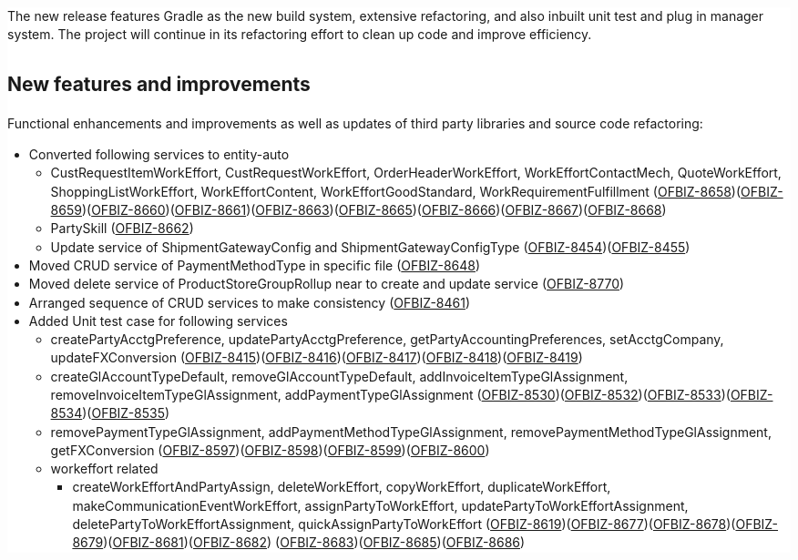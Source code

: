 The new release features Gradle as the new build system, extensive refactoring, and also inbuilt unit test and plug in manager system. The project will continue in its refactoring effort to clean up code and improve efficiency.

<h2>New features and improvements</h2>
Functional enhancements and improvements as well as updates of third party libraries and source code refactoring:
<ul>
 	<li>Converted following services to entity-auto
<ul>
 	<li>CustRequestItemWorkEffort, CustRequestWorkEffort, OrderHeaderWorkEffort, WorkEffortContactMech, QuoteWorkEffort, ShoppingListWorkEffort, WorkEffortContent, WorkEffortGoodStandard, WorkRequirementFulfillment (<a href="https://issues.apache.org/jira/browse/OFBIZ-8658">OFBIZ-8658</a>)(<a href="https://issues.apache.org/jira/browse/OFBIZ-8659">OFBIZ-8659</a>)(<a href="https://issues.apache.org/jira/browse/OFBIZ-8660">OFBIZ-8660</a>)(<a href="https://issues.apache.org/jira/browse/OFBIZ-8661">OFBIZ-8661</a>)(<a href="https://issues.apache.org/jira/browse/OFBIZ-8663">OFBIZ-8663</a>)(<a href="https://issues.apache.org/jira/browse/OFBIZ-8665">OFBIZ-8665</a>)(<a href="https://issues.apache.org/jira/browse/OFBIZ-8666">OFBIZ-8666</a>)(<a href="https://issues.apache.org/jira/browse/OFBIZ-8667">OFBIZ-8667</a>)(<a href="https://issues.apache.org/jira/browse/OFBIZ-8668">OFBIZ-8668</a>)</li>
 	<li>PartySkill (<a href="https://issues.apache.org/jira/browse/OFBIZ-8662">OFBIZ-8662</a>)</li>
 	<li>Update service of ShipmentGatewayConfig and ShipmentGatewayConfigType (<a href="https://issues.apache.org/jira/browse/OFBIZ-8454">OFBIZ-8454</a>)(<a href="https://issues.apache.org/jira/browse/OFBIZ-8455">OFBIZ-8455</a>)</li>
</ul>
</li>
 	<li>Moved CRUD service of PaymentMethodType in specific file (<a href="https://issues.apache.org/jira/browse/OFBIZ-8648">OFBIZ-8648</a>)</li>
 	<li>Moved delete service of ProductStoreGroupRollup near to create and update service (<a href="https://issues.apache.org/jira/browse/OFBIZ-8770">OFBIZ-8770</a>)</li>
 	<li>Arranged sequence of CRUD services to make consistency (<a href="https://issues.apache.org/jira/browse/OFBIZ-8461">OFBIZ-8461</a>)</li>
 	<li>Added Unit test case for following services
<ul>
 	<li>createPartyAcctgPreference, updatePartyAcctgPreference, getPartyAccountingPreferences, setAcctgCompany, updateFXConversion (<a href="https://issues.apache.org/jira/browse/OFBIZ-8415">OFBIZ-8415</a>)(<a href="https://issues.apache.org/jira/browse/OFBIZ-8416">OFBIZ-8416</a>)(<a href="https://issues.apache.org/jira/browse/OFBIZ-8417">OFBIZ-8417</a>)(<a href="https://issues.apache.org/jira/browse/OFBIZ-8418">OFBIZ-8418</a>)(<a href="https://issues.apache.org/jira/browse/OFBIZ-8419">OFBIZ-8419</a>)</li>
 	<li>createGlAccountTypeDefault, removeGlAccountTypeDefault, addInvoiceItemTypeGlAssignment, removeInvoiceItemTypeGlAssignment, addPaymentTypeGlAssignment (<a href="https://issues.apache.org/jira/browse/OFBIZ-8530">OFBIZ-8530</a>)(<a href="https://issues.apache.org/jira/browse/OFBIZ-8532">OFBIZ-8532</a>)(<a href="https://issues.apache.org/jira/browse/OFBIZ-8533">OFBIZ-8533</a>)(<a href="https://issues.apache.org/jira/browse/OFBIZ-8534">OFBIZ-8534</a>)(<a href="https://issues.apache.org/jira/browse/OFBIZ-8535">OFBIZ-8535</a>)</li>
 	<li>removePaymentTypeGlAssignment, addPaymentMethodTypeGlAssignment, removePaymentMethodTypeGlAssignment, getFXConversion
(<a href="https://issues.apache.org/jira/browse/OFBIZ-8597">OFBIZ-8597</a>)(<a href="https://issues.apache.org/jira/browse/OFBIZ-8598">OFBIZ-8598</a>)(<a href="https://issues.apache.org/jira/browse/OFBIZ-8599">OFBIZ-8599</a>)(<a href="https://issues.apache.org/jira/browse/OFBIZ-8600">OFBIZ-8600</a>)</li>
 	<li>workeffort related
<ul>
 	<li>createWorkEffortAndPartyAssign, deleteWorkEffort, copyWorkEffort, duplicateWorkEffort, makeCommunicationEventWorkEffort, assignPartyToWorkEffort, updatePartyToWorkEffortAssignment, deletePartyToWorkEffortAssignment, quickAssignPartyToWorkEffort (<a href="https://issues.apache.org/jira/browse/OFBIZ-8619">OFBIZ-8619</a>)(<a href="https://issues.apache.org/jira/browse/OFBIZ-8677">OFBIZ-8677</a>)(<a href="https://issues.apache.org/jira/browse/OFBIZ-8678">OFBIZ-8678</a>)(<a href="https://issues.apache.org/jira/browse/OFBIZ-8679">OFBIZ-8679</a>)(<a href="https://issues.apache.org/jira/browse/OFBIZ-8681">OFBIZ-8681</a>)(<a href="https://issues.apache.org/jira/browse/OFBIZ-8682">OFBIZ-8682</a>) (<a href="https://issues.apache.org/jira/browse/OFBIZ-8683">OFBIZ-8683</a>)(<a href="https://issues.apache.org/jira/browse/OFBIZ-8685">OFBIZ-8685</a>)(<a href="https://issues.apache.org/jira/browse/OFBIZ-8686">OFBIZ-8686</a>)</li>